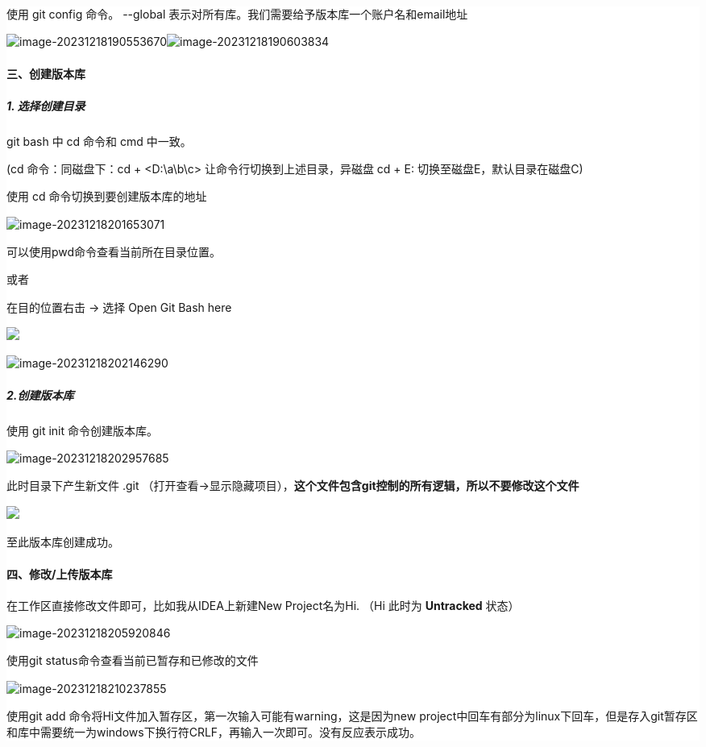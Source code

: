 



使用 git config 命令。 --global 表示对所有库。我们需要给予版本库一个账户名和email地址

![image-20231218190553670](C:\Users\YXY\AppData\Roaming\Typora\typora-user-images\image-20231218190553670.png)![image-20231218190603834](C:\Users\YXY\AppData\Roaming\Typora\typora-user-images\image-20231218190603834.png)



#### 三、创建版本库

##### 1. 选择创建目录

git bash 中 cd 命令和 cmd 中一致。

(cd 命令：同磁盘下：cd + <D:\a\b\c> 让命令行切换到上述目录，异磁盘 cd + E: 切换至磁盘E，默认目录在磁盘C)

使用 cd 命令切换到要创建版本库的地址

![image-20231218201653071](C:\Users\YXY\AppData\Roaming\Typora\typora-user-images\image-20231218201653071.png)

可以使用pwd命令查看当前所在目录位置。

或者

在目的位置右击 -> 选择 Open Git Bash here

![](C:\Users\YXY\AppData\Roaming\Typora\typora-user-images\image-20231218202113467.png)



![image-20231218202146290](C:\Users\YXY\AppData\Roaming\Typora\typora-user-images\image-20231218202146290.png)

##### 2.创建版本库

使用 git init 命令创建版本库。

![image-20231218202957685](C:\Users\YXY\AppData\Roaming\Typora\typora-user-images\image-20231218202957685.png)

此时目录下产生新文件 .git （打开查看->显示隐藏项目），**这个文件包含git控制的所有逻辑，所以不要修改这个文件**

![](C:\Users\YXY\AppData\Roaming\Typora\typora-user-images\image-20231218203104351.png)

至此版本库创建成功。



#### 四、修改/上传版本库

在工作区直接修改文件即可，比如我从IDEA上新建New Project名为Hi. （Hi 此时为 **Untracked** 状态）

![image-20231218205920846](C:\Users\YXY\AppData\Roaming\Typora\typora-user-images\image-20231218205920846.png)

使用git status命令查看当前已暂存和已修改的文件

![image-20231218210237855](C:\Users\YXY\AppData\Roaming\Typora\typora-user-images\image-20231218210237855.png)

使用git add <FilePATH> 命令将Hi文件加入暂存区，第一次输入可能有warning，这是因为new project中回车有部分为linux下回车，但是存入git暂存区和库中需要统一为windows下换行符CRLF，再输入一次即可。没有反应表示成功。
